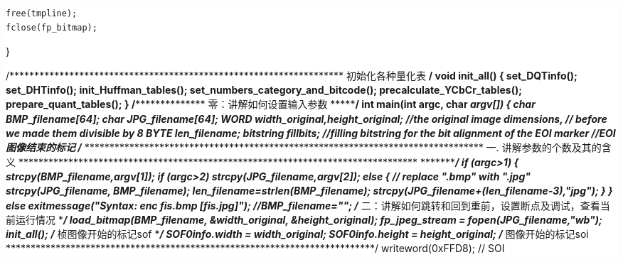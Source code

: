 	free(tmpline);
	fclose(fp_bitmap);
}

/*******************************************************************
初始化各种量化表
********************************************************************/
void init_all()
{
	set_DQTinfo();
	set_DHTinfo();
	init_Huffman_tables();
	set_numbers_category_and_bitcode();
	precalculate_YCbCr_tables();
	prepare_quant_tables();
}
/**********************************************************************************
零：讲解如何设置输入参数
***********************************************************************************/
int main(int argc, char *argv[])
{
	char BMP_filename[64];
	char JPG_filename[64];
	WORD width_original,height_original; //the original image dimensions,
	   // before we made them divisible by 8
	BYTE len_filename;
	bitstring fillbits; //filling bitstring for the bit alignment of the EOI marker
	//EOI图像结束的标记
	/*******************************************************************************
	********************************************************************************
	一.                       讲解参数的个数及其的含义
	********************************************************************************
	********************************************************************************/
	if (argc>1) 
	{
		strcpy(BMP_filename,argv[1]);
		if (argc>2) 
			strcpy(JPG_filename,argv[2]);
		else 
		{ 
			// replace ".bmp" with ".jpg"
			strcpy(JPG_filename, BMP_filename);
			len_filename=strlen(BMP_filename);
			strcpy(JPG_filename+(len_filename-3),"jpg");
		}
	}
	else 
		exitmessage("Syntax: enc fis.bmp [fis.jpg]"); 
	//BMP_filename="";
	/*************************************************************************
	二：讲解如何跳转和回到重前，设置断点及调试，查看当前运行情况
	**************************************************************************/
	load_bitmap(BMP_filename, &width_original, &height_original);
	fp_jpeg_stream = fopen(JPG_filename,"wb");
	init_all();
	/*************************************************************************
	桢图像开始的标记sof
	**************************************************************************/
	SOF0info.width = width_original;
	SOF0info.height = height_original;
	/*************************************************************************
     图像开始的标记soi
	**************************************************************************/
	writeword(0xFFD8); // SOI